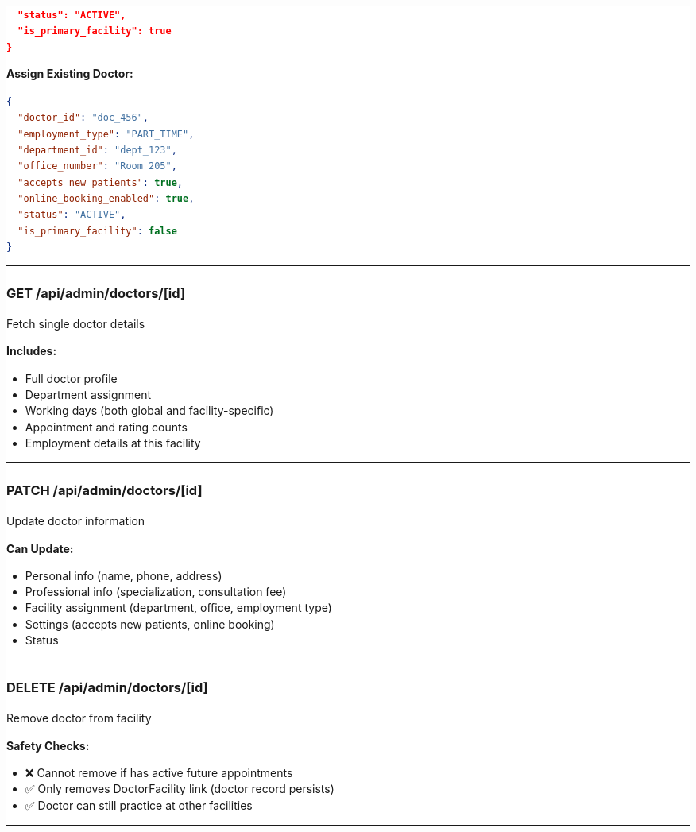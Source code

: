 ```json
  "status": "ACTIVE",
  "is_primary_facility": true
}
```

**Assign Existing Doctor:**
```json
{
  "doctor_id": "doc_456",
  "employment_type": "PART_TIME",
  "department_id": "dept_123",
  "office_number": "Room 205",
  "accepts_new_patients": true,
  "online_booking_enabled": true,
  "status": "ACTIVE",
  "is_primary_facility": false
}
```

---

### **GET /api/admin/doctors/[id]**
Fetch single doctor details

**Includes:**
- Full doctor profile
- Department assignment
- Working days (both global and facility-specific)
- Appointment and rating counts
- Employment details at this facility

---

### **PATCH /api/admin/doctors/[id]**
Update doctor information

**Can Update:**
- Personal info (name, phone, address)
- Professional info (specialization, consultation fee)
- Facility assignment (department, office, employment type)
- Settings (accepts new patients, online booking)
- Status

---

### **DELETE /api/admin/doctors/[id]**
Remove doctor from facility

**Safety Checks:**
- ❌ Cannot remove if has active future appointments
- ✅ Only removes DoctorFacility link (doctor record persists)
- ✅ Doctor can still practice at other facilities

---